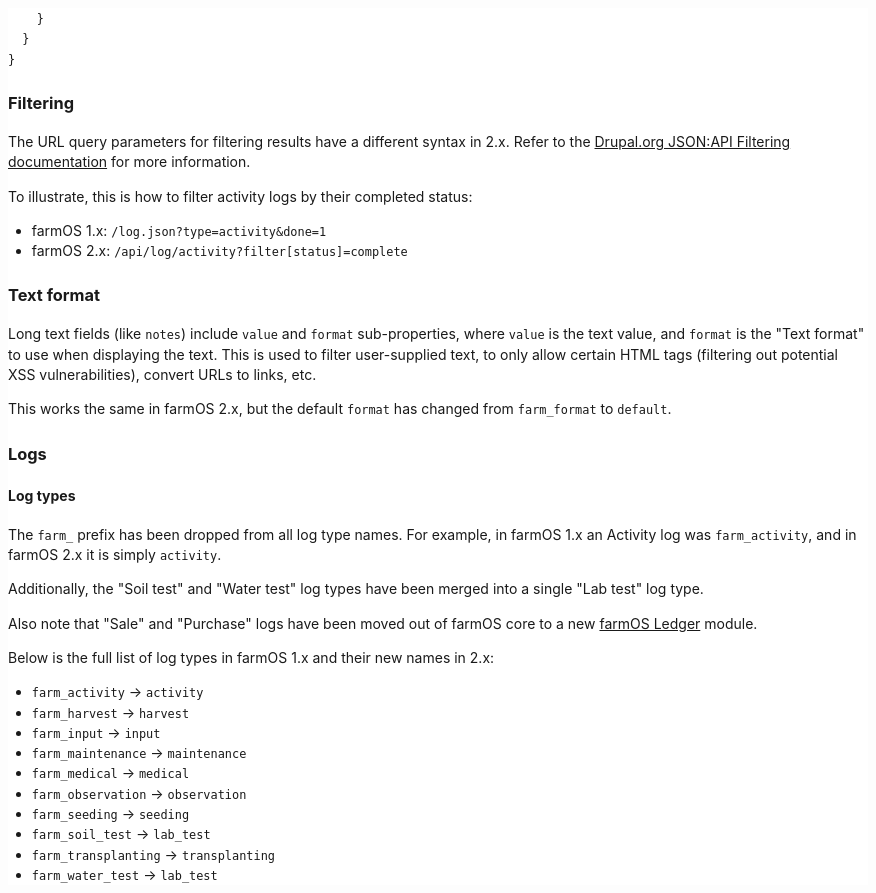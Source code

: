 ```
    }
  }
}
```

### Filtering

The URL query parameters for filtering results have a different syntax in 2.x.
Refer to the [Drupal.org JSON:API Filtering documentation](https://www.drupal.org/docs/core-modules-and-themes/core-modules/jsonapi-module/filtering)
for more information.

To illustrate, this is how to filter activity logs by their completed status:

- farmOS 1.x: `/log.json?type=activity&done=1`
- farmOS 2.x: `/api/log/activity?filter[status]=complete`

### Text format

Long text fields (like `notes`) include `value` and `format` sub-properties,
where `value` is the text value, and `format` is the "Text format" to use when
displaying the text. This is used to filter user-supplied text, to only allow
certain HTML tags (filtering out potential XSS vulnerabilities), convert URLs
to links, etc.

This works the same in farmOS 2.x, but the default `format` has changed from
`farm_format` to `default`.

### Logs

#### Log types

The `farm_` prefix has been dropped from all log type names. For example, in
farmOS 1.x an Activity log was `farm_activity`, and in farmOS 2.x it is simply
`activity`.

Additionally, the "Soil test" and "Water test" log types have been merged into
a single "Lab test" log type.

Also note that "Sale" and "Purchase" logs have been moved out of farmOS core to
a new [farmOS Ledger](https://drupal.org/project/farm_ledger) module.

Below is the full list of log types in farmOS 1.x and their new names in 2.x:

- `farm_activity` -> `activity`
- `farm_harvest` -> `harvest`
- `farm_input` -> `input`
- `farm_maintenance` -> `maintenance`
- `farm_medical` -> `medical`
- `farm_observation` -> `observation`
- `farm_seeding` -> `seeding`
- `farm_soil_test` -> `lab_test`
- `farm_transplanting` -> `transplanting`
- `farm_water_test` -> `lab_test`
